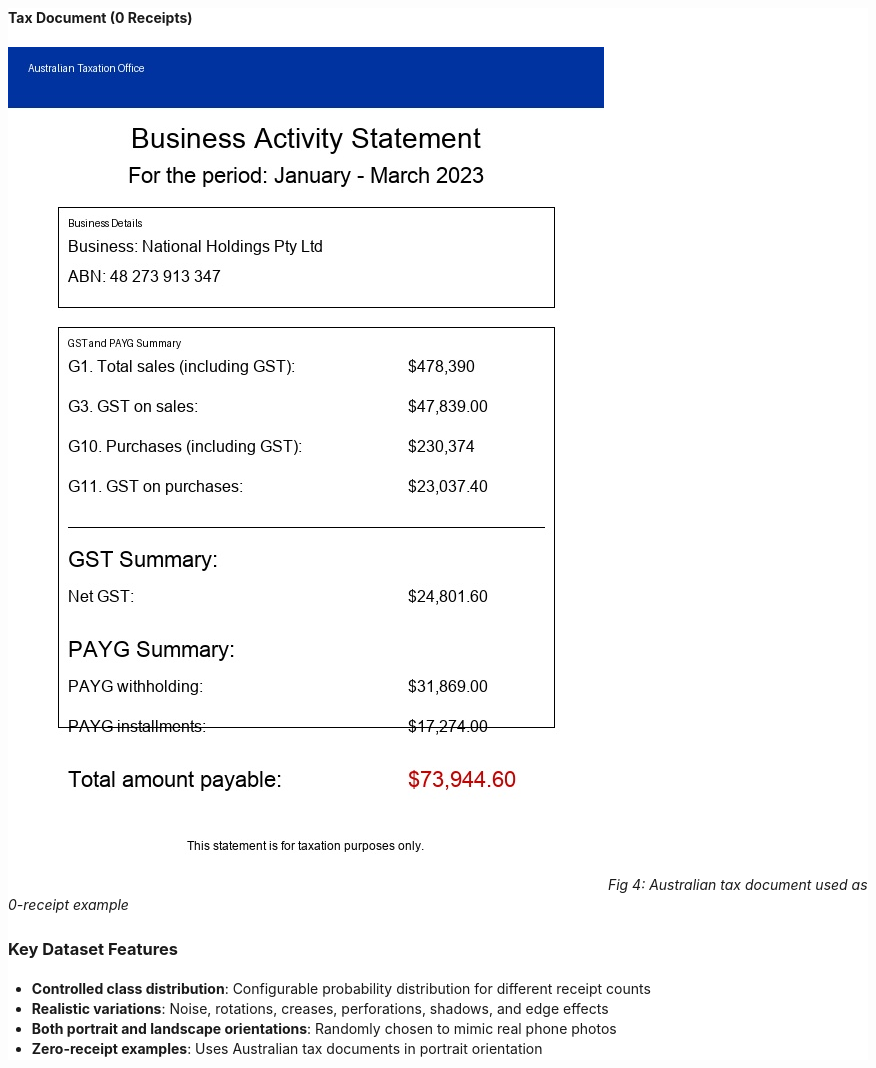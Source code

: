 #### Tax Document (0 Receipts)
![Tax Document](/report_assets/taxdoc_1.jpg)
*Fig 4: Australian tax document used as 0-receipt example*

### Key Dataset Features

- **Controlled class distribution**: Configurable probability distribution for different receipt counts
- **Realistic variations**: Noise, rotations, creases, perforations, shadows, and edge effects
- **Both portrait and landscape orientations**: Randomly chosen to mimic real phone photos
- **Zero-receipt examples**: Uses Australian tax documents in portrait orientation
